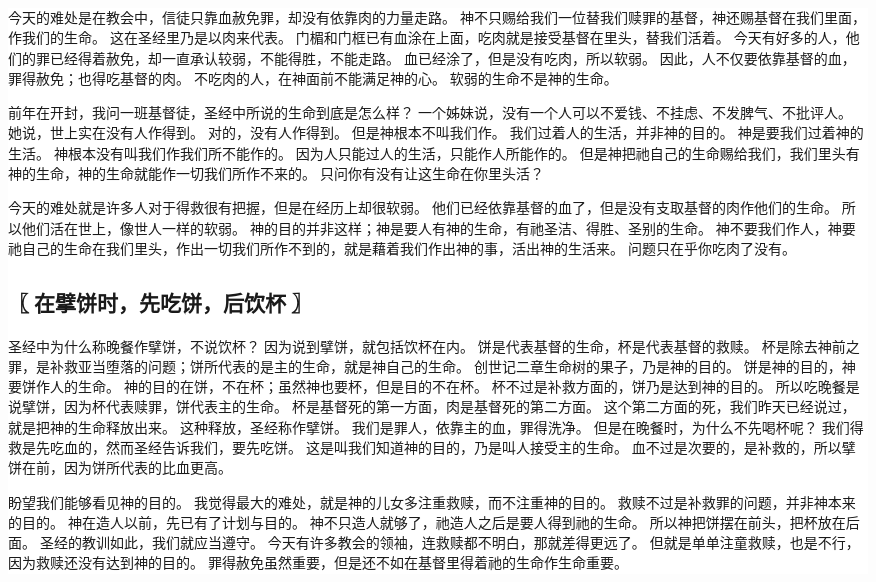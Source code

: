 今天的难处是在教会中，信徒只靠血赦免罪，却没有依靠肉的力量走路。
神不只赐给我们一位替我们赎罪的基督，神还赐基督在我们里面，作我们的生命。
这在圣经里乃是以肉来代表。
门楣和门框已有血涂在上面，吃肉就是接受基督在里头，替我们活着。
今天有好多的人，他们的罪已经得着赦免，却一直承认较弱，不能得胜，不能走路。
血已经涂了，但是没有吃肉，所以软弱。
因此，人不仅要依靠基督的血，罪得赦免；也得吃基督的肉。
不吃肉的人，在神面前不能满足神的心。
软弱的生命不是神的生命。

前年在开封，我问一班基督徒，圣经中所说的生命到底是怎么样？
一个姊妹说，没有一个人可以不爱钱、不挂虑、不发脾气、不批评人。
她说，世上实在没有人作得到。
对的，没有人作得到。
但是神根本不叫我们作。
我们过着人的生活，并非神的目的。
神是要我们过着神的生活。
神根本没有叫我们作我们所不能作的。
因为人只能过人的生活，只能作人所能作的。
但是神把祂自己的生命赐给我们，我们里头有神的生命，神的生命就能作一切我们所作不来的。
只问你有没有让这生命在你里头活？

今天的难处就是许多人对于得救很有把握，但是在经历上却很软弱。
他们已经依靠基督的血了，但是没有支取基督的肉作他们的生命。
所以他们活在世上，像世人一样的软弱。
神的目的并非这样；神是要人有神的生命，有祂圣洁、得胜、圣别的生命。
神不要我们作人，神要祂自己的生命在我们里头，作出一切我们所作不到的，就是藉着我们作出神的事，活出神的生活来。
问题只在乎你吃肉了没有。

## 〖 在擘饼时，先吃饼，后饮杯 〗

圣经中为什么称晚餐作擘饼，不说饮杯？
因为说到擘饼，就包括饮杯在内。
饼是代表基督的生命，杯是代表基督的救赎。
杯是除去神前之罪，是补救亚当堕落的问题；饼所代表的是主的生命，就是神自己的生命。
创世记二章生命树的果子，乃是神的目的。
饼是神的目的，神要饼作人的生命。
神的目的在饼，不在杯；虽然神也要杯，但是目的不在杯。
杯不过是补救方面的，饼乃是达到神的目的。
所以吃晚餐是说擘饼，因为杯代表赎罪，饼代表主的生命。
杯是基督死的第一方面，肉是基督死的第二方面。
这个第二方面的死，我们昨天已经说过，就是把神的生命释放出来。
这种释放，圣经称作擘饼。
我们是罪人，依靠主的血，罪得洗净。
但是在晚餐时，为什么不先喝杯呢？
我们得救是先吃血的，然而圣经告诉我们，要先吃饼。
这是叫我们知道神的目的，乃是叫人接受主的生命。
血不过是次要的，是补救的，所以擘饼在前，因为饼所代表的比血更高。

盼望我们能够看见神的目的。
我觉得最大的难处，就是神的儿女多注重救赎，而不注重神的目的。
救赎不过是补救罪的问题，并非神本来的目的。
神在造人以前，先已有了计划与目的。
神不只造人就够了，祂造人之后是要人得到祂的生命。
所以神把饼摆在前头，把杯放在后面。
圣经的教训如此，我们就应当遵守。
今天有许多教会的领袖，连救赎都不明白，那就差得更远了。
但就是单单注童救赎，也是不行，因为救赎还没有达到神的目的。
罪得赦免虽然重要，但是还不如在基督里得着祂的生命作生命重要。
